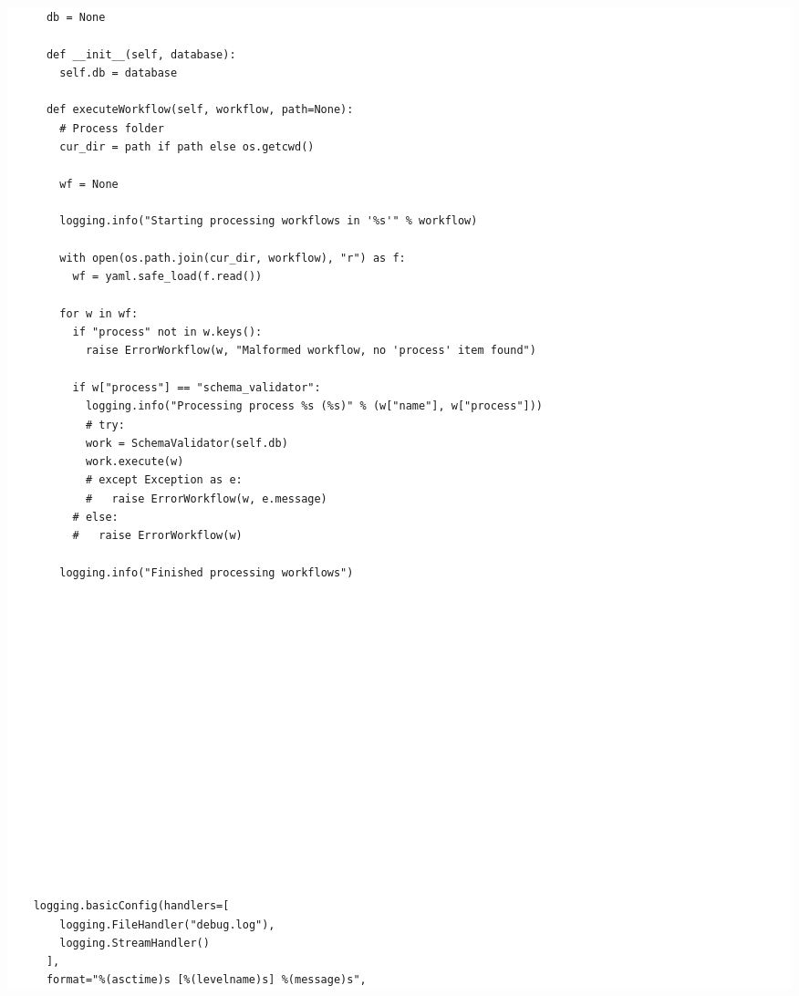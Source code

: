           db = None

          def __init__(self, database):
            self.db = database

          def executeWorkflow(self, workflow, path=None):
            # Process folder
            cur_dir = path if path else os.getcwd()

            wf = None

            logging.info("Starting processing workflows in '%s'" % workflow)

            with open(os.path.join(cur_dir, workflow), "r") as f:
              wf = yaml.safe_load(f.read())

            for w in wf:
              if "process" not in w.keys():
                raise ErrorWorkflow(w, "Malformed workflow, no 'process' item found")

              if w["process"] == "schema_validator":
                logging.info("Processing process %s (%s)" % (w["name"], w["process"]))
                # try:
                work = SchemaValidator(self.db)
                work.execute(w)
                # except Exception as e:
                #   raise ErrorWorkflow(w, e.message)
              # else:
              #   raise ErrorWorkflow(w)

            logging.info("Finished processing workflows")

















        logging.basicConfig(handlers=[
            logging.FileHandler("debug.log"),
            logging.StreamHandler()
          ],
          format="%(asctime)s [%(levelname)s] %(message)s",
